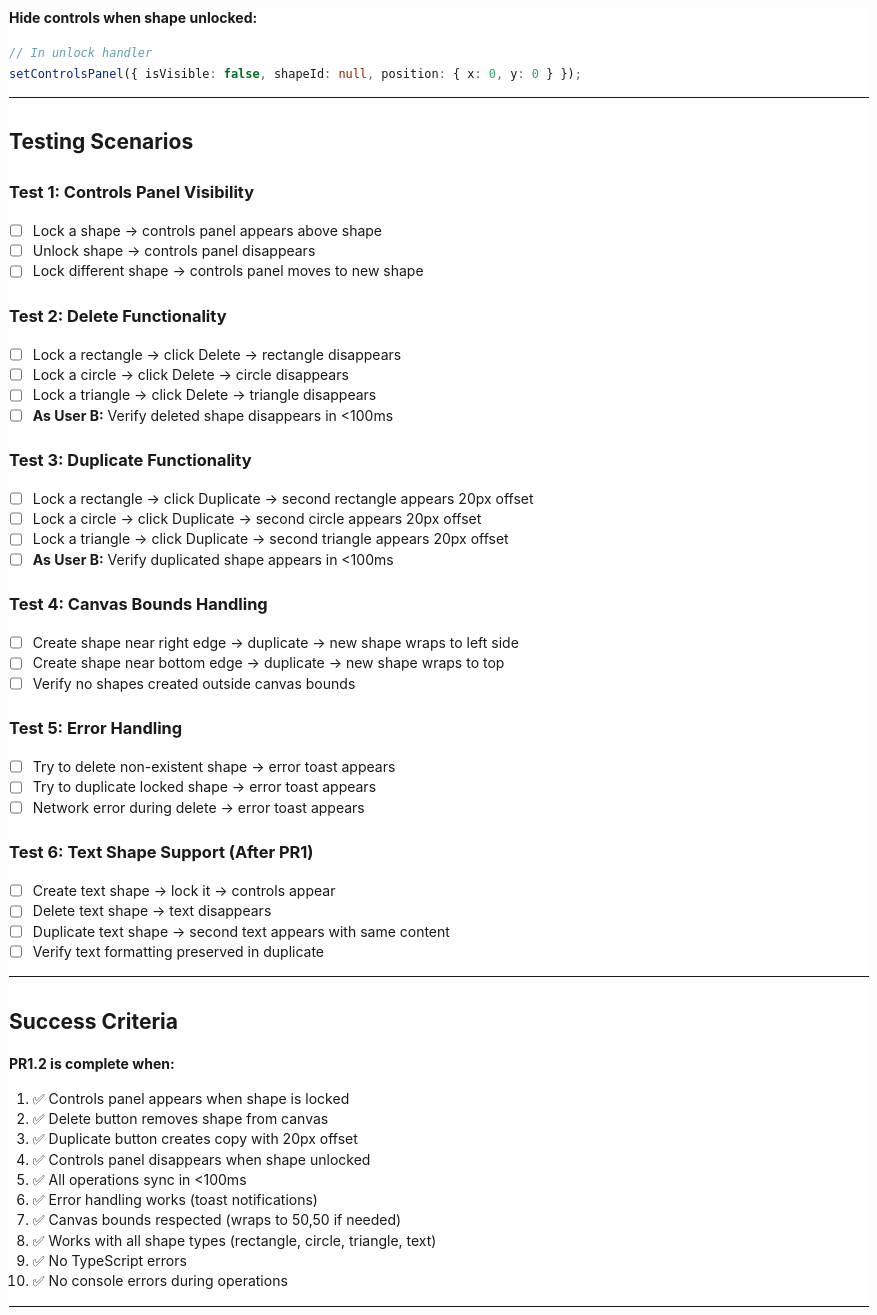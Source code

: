 **Hide controls when shape unlocked:**

```typescript
// In unlock handler
setControlsPanel({ isVisible: false, shapeId: null, position: { x: 0, y: 0 } });
```

---

## Testing Scenarios

### Test 1: Controls Panel Visibility
- [ ] Lock a shape → controls panel appears above shape
- [ ] Unlock shape → controls panel disappears
- [ ] Lock different shape → controls panel moves to new shape

### Test 2: Delete Functionality
- [ ] Lock a rectangle → click Delete → rectangle disappears
- [ ] Lock a circle → click Delete → circle disappears  
- [ ] Lock a triangle → click Delete → triangle disappears
- [ ] **As User B:** Verify deleted shape disappears in <100ms

### Test 3: Duplicate Functionality
- [ ] Lock a rectangle → click Duplicate → second rectangle appears 20px offset
- [ ] Lock a circle → click Duplicate → second circle appears 20px offset
- [ ] Lock a triangle → click Duplicate → second triangle appears 20px offset
- [ ] **As User B:** Verify duplicated shape appears in <100ms

### Test 4: Canvas Bounds Handling
- [ ] Create shape near right edge → duplicate → new shape wraps to left side
- [ ] Create shape near bottom edge → duplicate → new shape wraps to top
- [ ] Verify no shapes created outside canvas bounds

### Test 5: Error Handling
- [ ] Try to delete non-existent shape → error toast appears
- [ ] Try to duplicate locked shape → error toast appears
- [ ] Network error during delete → error toast appears

### Test 6: Text Shape Support (After PR1)
- [ ] Create text shape → lock it → controls appear
- [ ] Delete text shape → text disappears
- [ ] Duplicate text shape → second text appears with same content
- [ ] Verify text formatting preserved in duplicate

---

## Success Criteria

**PR1.2 is complete when:**

1. ✅ Controls panel appears when shape is locked
2. ✅ Delete button removes shape from canvas
3. ✅ Duplicate button creates copy with 20px offset
4. ✅ Controls panel disappears when shape unlocked
5. ✅ All operations sync in <100ms
6. ✅ Error handling works (toast notifications)
7. ✅ Canvas bounds respected (wraps to 50,50 if needed)
8. ✅ Works with all shape types (rectangle, circle, triangle, text)
9. ✅ No TypeScript errors
10. ✅ No console errors during operations

---